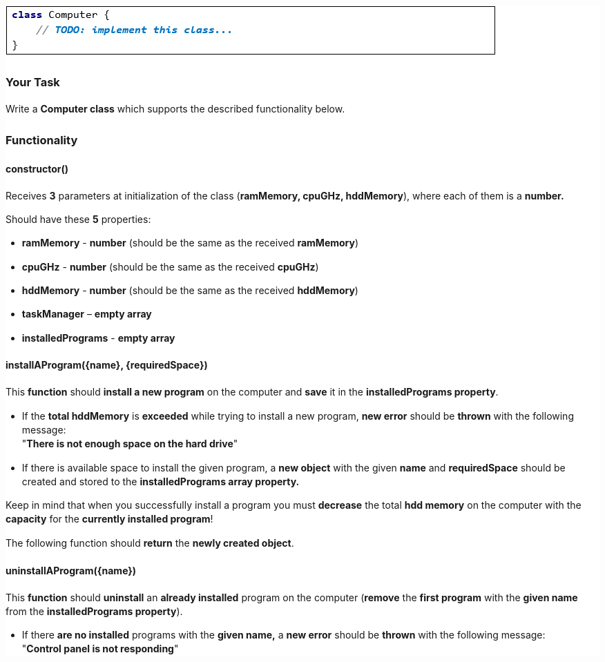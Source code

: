 ![](media/3.png)

### Your Task

Write a **Computer class** which supports the described functionality below.

### Functionality

#### constructor()

Receives **3** parameters at initialization of the class (**ramMemory, cpuGHz,
hddMemory**), where each of them is a **number.**

Should have these **5** properties:

-   **ramMemory** - **number** (should be the same as the received
    **ramMemory**)

-   **cpuGHz** - **number** (should be the same as the received **cpuGHz**)

-   **hddMemory** - **number** (should be the same as the received
    **hddMemory**)

-   **taskManager** – **empty array**

-   **installedPrograms** - **empty array**

#### installAProgram({name}, {requiredSpace})

This **function** should **install a new program** on the computer and **save**
it in the **installedPrograms property**.

-   If the **total hddMemory** is **exceeded** while trying to install a new
    program, **new error** should be **thrown** with the following message:  
    "**There is not enough space on the hard drive**"

-   If there is available space to install the given program, a **new object**
    with the given **name** and **requiredSpace** should be created and stored
    to the **installedPrograms array property.**

Keep in mind that when you successfully install a program you must **decrease**
the total **hdd memory** on the computer with the **capacity** for the
**currently installed program**!

The following function should **return** the **newly created object**.

#### uninstallAProgram({name})

This **function** should **uninstall** an **already installed** program on the
computer (**remove** the **first program** with the **given name** from the
**installedPrograms property**).

-   If there **are no installed** programs with the **given name,** a **new
    error** should be **thrown** with the following message:  
    "**Control panel is not responding**"
